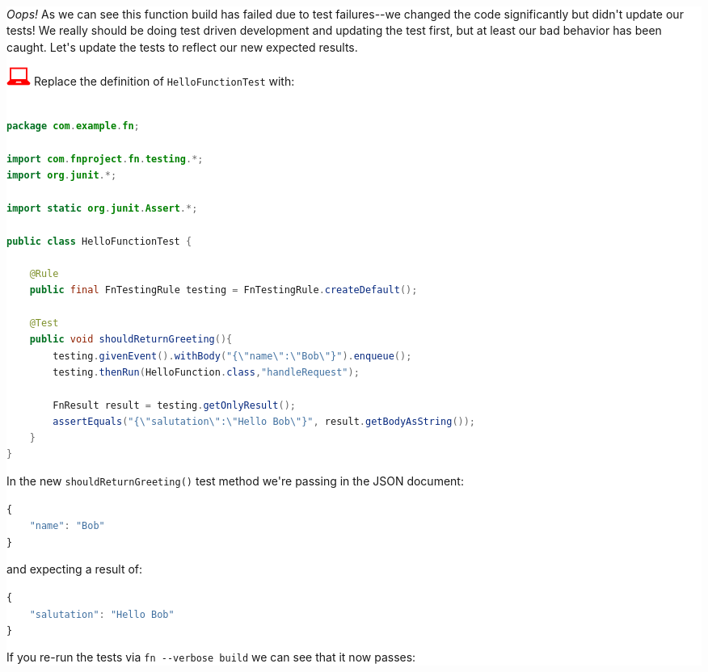 *Oops!* As we can see this function build has failed due to test failures--we
changed the code significantly but didn't update our tests!  We really
should be doing test driven development and updating the test first, but
at least our bad behavior has been caught.  Let's update the tests
to reflect our new expected results.  

![user input](images/userinput.png) Replace the definition of
`HelloFunctionTest` with:

```java

package com.example.fn;

import com.fnproject.fn.testing.*;
import org.junit.*;

import static org.junit.Assert.*;

public class HelloFunctionTest {

    @Rule
    public final FnTestingRule testing = FnTestingRule.createDefault();

    @Test
    public void shouldReturnGreeting(){
        testing.givenEvent().withBody("{\"name\":\"Bob\"}").enqueue();
        testing.thenRun(HelloFunction.class,"handleRequest");

        FnResult result = testing.getOnlyResult();
        assertEquals("{\"salutation\":\"Hello Bob\"}", result.getBodyAsString());
    }
}

```

In the new `shouldReturnGreeting()` test method we're passing in the
JSON document:

```js
{
    "name": "Bob"
}
```

and expecting a result of:

```js
{
    "salutation": "Hello Bob"
}
```

If you re-run the tests via `fn --verbose build` we can see that it now passes:
